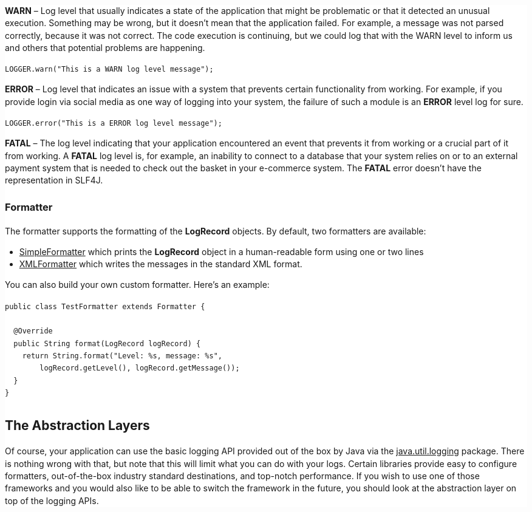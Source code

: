 **WARN** – Log level that usually indicates a state of the application that might be problematic or that it detected an unusual execution. Something may be wrong, but it doesn’t mean that the application failed. For example, a message was not parsed correctly, because it was not correct. The code execution is continuing, but we could log that with the WARN level to inform us and others that potential problems are happening.

```null
LOGGER.warn("This is a WARN log level message");
```

**ERROR** – Log level that indicates an issue with a system that prevents certain functionality from working. For example, if you provide login via social media as one way of logging into your system, the failure of such a module is an **ERROR** level log for sure.

```null
LOGGER.error("This is a ERROR log level message");
```

**FATAL** – The log level indicating that your application encountered an event that prevents it from working or a crucial part of it from working. A **FATAL** log level is, for example, an inability to connect to a database that your system relies on or to an external payment system that is needed to check out the basket in your e-commerce system. The **FATAL** error doesn’t have the representation in SLF4J.

### Formatter

The formatter supports the formatting of the **LogRecord** objects. By default, two formatters are available:

*   [SimpleFormatter](https://docs.oracle.com/en/java/javase/14/docs/api/java.logging/java/util/logging/SimpleFormatter.html) which prints the **LogRecord** object in a human-readable form using one or two lines
*   [XMLFormatter](https://docs.oracle.com/en/java/javase/14/docs/api/java.logging/java/util/logging/XMLFormatter.html) which writes the messages in the standard XML format.

You can also build your own custom formatter. Here’s an example:

```null
public class TestFormatter extends Formatter {

  @Override
  public String format(LogRecord logRecord) {
    return String.format("Level: %s, message: %s",
        logRecord.getLevel(), logRecord.getMessage());
  }
}
```

The Abstraction Layers
----------------------

Of course, your application can use the basic logging API provided out of the box by Java via the [java.util.logging](https://docs.oracle.com/en/java/javase/14/docs/api/java.logging/java/util/logging/package-summary.html) package. There is nothing wrong with that, but note that this will limit what you can do with your logs. Certain libraries provide easy to configure formatters, out-of-the-box industry standard destinations, and top-notch performance. If you wish to use one of those frameworks and you would also like to be able to switch the framework in the future, you should look at the abstraction layer on top of the logging APIs.
